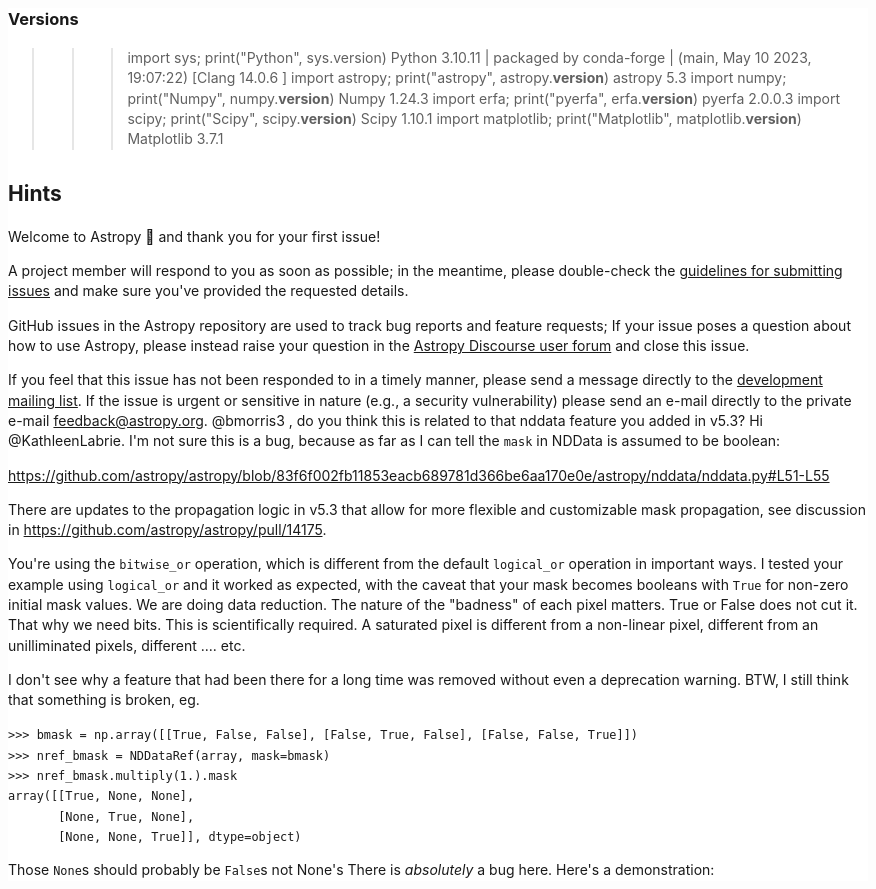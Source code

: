
### Versions

>>> import sys; print("Python", sys.version)
Python 3.10.11 | packaged by conda-forge | (main, May 10 2023, 19:07:22) [Clang 14.0.6 ]
>>> import astropy; print("astropy", astropy.__version__)
astropy 5.3
>>> import numpy; print("Numpy", numpy.__version__)
Numpy 1.24.3
>>> import erfa; print("pyerfa", erfa.__version__)
pyerfa 2.0.0.3
>>> import scipy; print("Scipy", scipy.__version__)
Scipy 1.10.1
>>> import matplotlib; print("Matplotlib", matplotlib.__version__)
Matplotlib 3.7.1



## Hints

Welcome to Astropy 👋 and thank you for your first issue!

A project member will respond to you as soon as possible; in the meantime, please double-check the [guidelines for submitting issues](https://github.com/astropy/astropy/blob/main/CONTRIBUTING.md#reporting-issues) and make sure you've provided the requested details.

GitHub issues in the Astropy repository are used to track bug reports and feature requests; If your issue poses a question about how to use Astropy, please instead raise your question in the [Astropy Discourse user forum](https://community.openastronomy.org/c/astropy/8) and close this issue.

If you feel that this issue has not been responded to in a timely manner, please send a message directly to the [development mailing list](http://groups.google.com/group/astropy-dev).  If the issue is urgent or sensitive in nature (e.g., a security vulnerability) please send an e-mail directly to the private e-mail feedback@astropy.org.
@bmorris3 , do you think this is related to that nddata feature you added in v5.3?
Hi @KathleenLabrie. I'm not sure this is a bug, because as far as I can tell the `mask` in NDData is assumed to be boolean: 

https://github.com/astropy/astropy/blob/83f6f002fb11853eacb689781d366be6aa170e0e/astropy/nddata/nddata.py#L51-L55

There are updates to the propagation logic in v5.3 that allow for more flexible and customizable mask propagation, see discussion in https://github.com/astropy/astropy/pull/14175.

You're using the `bitwise_or` operation, which is different from the default `logical_or` operation in important ways. I tested your example using `logical_or` and it worked as expected, with the caveat that your mask becomes booleans with `True` for non-zero initial mask values.
We are doing data reduction.  The nature of the "badness" of each pixel matters.  True or False does not cut it.  That why we need bits.  This is scientifically required.   A saturated pixel is different from a non-linear pixel, different from an unilliminated pixels, different .... etc. 

I don't see why a feature that had been there for a long time was removed without even a deprecation warning.
BTW, I still think that something is broken, eg.
```
>>> bmask = np.array([[True, False, False], [False, True, False], [False, False, True]])
>>> nref_bmask = NDDataRef(array, mask=bmask)
>>> nref_bmask.multiply(1.).mask
array([[True, None, None],
       [None, True, None],
       [None, None, True]], dtype=object)
```
Those `None`s should probably be `False`s not None's
There is *absolutely* a bug here. Here's a demonstration:
